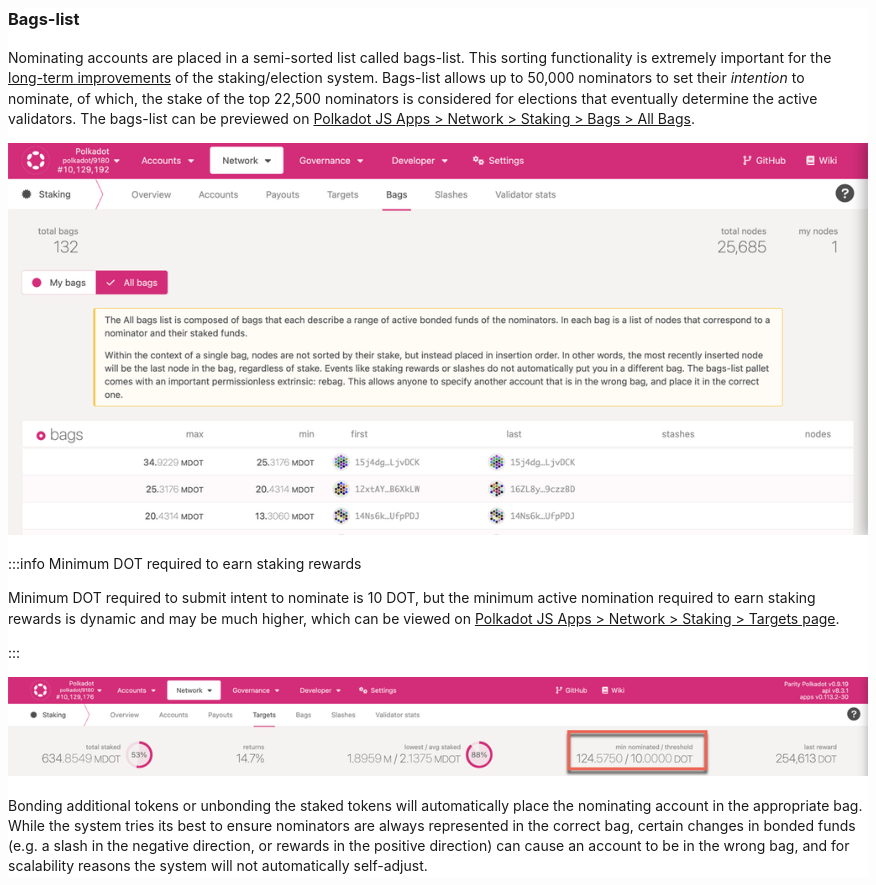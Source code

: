 ### Bags-list

Nominating accounts are placed in a semi-sorted list called bags-list. This sorting functionality is extremely 
important for the [long-term improvements](https://gist.github.com/kianenigma/aa835946455b9a3f167821b9d05ba376) 
of the staking/election system. Bags-list allows up to 50,000 nominators to set their *intention* to nominate, 
of which, the stake of the top 22,500 nominators is considered for elections that eventually determine the active validators. The bags-list
can be previewed on [Polkadot JS Apps > Network > Staking > Bags > All Bags](https://polkadot.js.org/apps/#/staking/bags).

![Bags list](../assets/staking/bags-list.png)

:::info Minimum DOT required to earn staking rewards

Minimum DOT required to submit intent to nominate is 10 DOT, but the minimum active nomination required to earn
staking rewards is dynamic and may be much higher, which can be viewed on [Polkadot JS Apps > Network > Staking > Targets page](https://polkadot.js.org/apps/#/staking/targets).

:::

![Minimum Active Nomination](../assets/staking/min-active-nomination.png)

Bonding additional tokens or unbonding the staked tokens will automatically place the nominating account in the 
appropriate bag. While the system tries its best to ensure nominators are always represented in the correct bag, 
certain changes in bonded funds (e.g. a slash in the negative direction, or rewards in the positive direction) can 
cause an account to be in the wrong bag, and for scalability reasons the system will not automatically
self-adjust.
